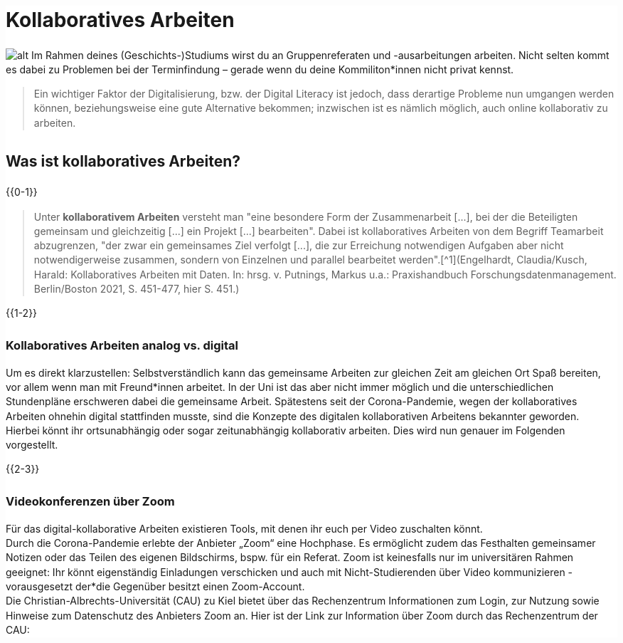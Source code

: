 

# Kollaboratives Arbeiten

![alt](/Bilder/Gruppenarbeit.jpg)
Im Rahmen deines (Geschichts-)Studiums wirst du an Gruppenreferaten und -ausarbeitungen arbeiten. Nicht selten kommt es dabei zu Problemen bei der Terminfindung – gerade wenn du deine Kommiliton*innen nicht privat kennst.

> Ein wichtiger Faktor der Digitalisierung, bzw. der Digital Literacy ist jedoch, dass derartige Probleme nun umgangen werden können, beziehungsweise eine gute Alternative bekommen; inzwischen ist es nämlich möglich, auch online kollaborativ zu arbeiten.


## Was ist kollaboratives Arbeiten?

{{0-1}}
<section>

> Unter __kollaborativem Arbeiten__ versteht man "eine besondere Form der Zusammenarbeit [...], bei der die Beteiligten gemeinsam und gleichzeitig [...] ein Projekt [...] bearbeiten". Dabei ist kollaboratives Arbeiten von dem Begriff Teamarbeit abzugrenzen, "der zwar ein gemeinsames Ziel verfolgt [...], die zur Erreichung notwendigen Aufgaben aber nicht notwendigerweise zusammen, sondern von Einzelnen und parallel bearbeitet werden".[^1](Engelhardt, Claudia/Kusch, Harald: Kollaboratives Arbeiten mit Daten. In: hrsg. v. Putnings, Markus u.a.: Praxishandbuch Forschungsdatenmanagement. Berlin/Boston 2021, S. 451-477, hier S. 451.)

</section>

{{1-2}}
<section>

<h3>Kollaboratives Arbeiten analog vs. digital</h3>

Um es direkt klarzustellen: Selbstverständlich kann das gemeinsame Arbeiten zur gleichen Zeit am gleichen Ort Spaß bereiten, vor allem wenn man mit Freund*innen arbeitet. In der Uni ist das aber nicht immer möglich und die unterschiedlichen Stundenpläne erschweren dabei die gemeinsame Arbeit. Spätestens seit der Corona-Pandemie, wegen der kollaboratives Arbeiten ohnehin digital stattfinden musste, sind die Konzepte des digitalen kollaborativen Arbeitens bekannter geworden. <br>
Hierbei könnt ihr ortsunabhängig oder sogar zeitunabhängig kollaborativ arbeiten. Dies wird nun genauer im Folgenden vorgestellt.

</section>

{{2-3}}
<section>

<h3>Videokonferenzen über Zoom</h3>

Für das digital-kollaborative Arbeiten existieren Tools, mit denen ihr euch per Video zuschalten könnt.<br>
Durch die Corona-Pandemie erlebte der Anbieter „Zoom“ eine Hochphase.  Es ermöglicht zudem das Festhalten gemeinsamer Notizen oder das Teilen des eigenen Bildschirms, bspw. für ein Referat.
Zoom ist keinesfalls nur im universitären Rahmen geeignet: Ihr könnt eigenständig Einladungen verschicken und auch mit Nicht-Studierenden über Video kommunizieren - vorausgesetzt der*die Gegenüber besitzt einen Zoom-Account.<br>
Die Christian-Albrechts-Universität (CAU) zu Kiel bietet über das Rechenzentrum Informationen zum Login, zur Nutzung sowie Hinweise zum Datenschutz des Anbieters Zoom an. Hier ist der Link zur Information über Zoom durch das Rechenzentrum der CAU:
